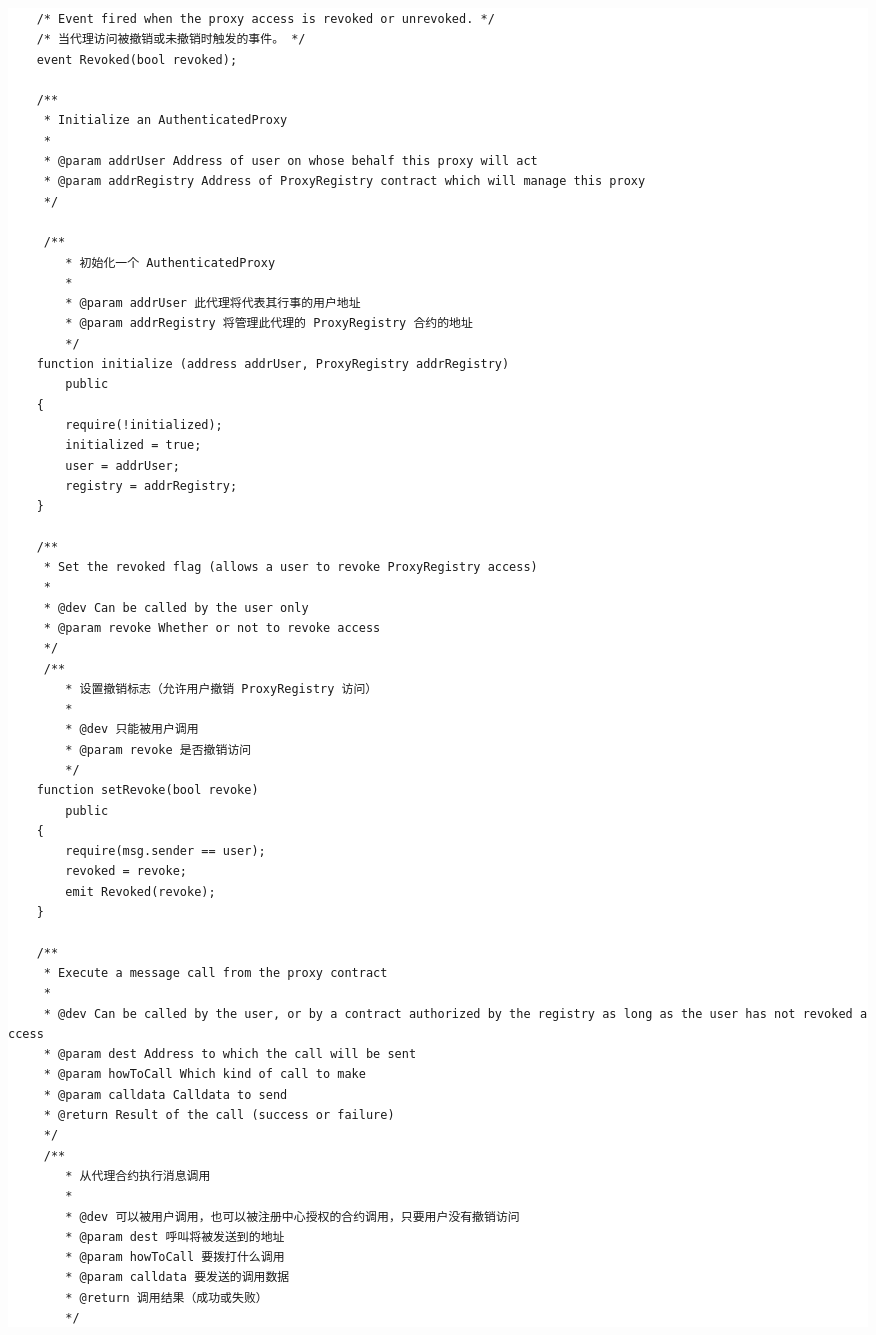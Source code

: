 	    /* Event fired when the proxy access is revoked or unrevoked. */
	    /* 当代理访问被撤销或未撤销时触发的事件。 */
	    event Revoked(bool revoked);
	
	    /**
	     * Initialize an AuthenticatedProxy
	     *
	     * @param addrUser Address of user on whose behalf this proxy will act
	     * @param addrRegistry Address of ProxyRegistry contract which will manage this proxy
	     */
	     
	     /**
			* 初始化一个 AuthenticatedProxy
			*
			* @param addrUser 此代理将代表其行事的用户地址
			* @param addrRegistry 将管理此代理的 ProxyRegistry 合约的地址
			*/
	    function initialize (address addrUser, ProxyRegistry addrRegistry)
	        public
	    {
	        require(!initialized);
	        initialized = true;
	        user = addrUser;
	        registry = addrRegistry;
	    }
	
	    /**
	     * Set the revoked flag (allows a user to revoke ProxyRegistry access)
	     *
	     * @dev Can be called by the user only
	     * @param revoke Whether or not to revoke access
	     */
	     /**
			* 设置撤销标志（允许用户撤销 ProxyRegistry 访问）
			*
			* @dev 只能被用户调用
			* @param revoke 是否撤销访问
			*/
	    function setRevoke(bool revoke)
	        public
	    {
	        require(msg.sender == user);
	        revoked = revoke;
	        emit Revoked(revoke);
	    }
	
	    /**
	     * Execute a message call from the proxy contract
	     *
	     * @dev Can be called by the user, or by a contract authorized by the registry as long as the user has not revoked access
	     * @param dest Address to which the call will be sent
	     * @param howToCall Which kind of call to make
	     * @param calldata Calldata to send
	     * @return Result of the call (success or failure)
	     */
	     /**
			* 从代理合约执行消息调用
			*
			* @dev 可以被用户调用，也可以被注册中心授权的合约调用，只要用户没有撤销访问
			* @param dest 呼叫将被发送到的地址
			* @param howToCall 要拨打什么调用
			* @param calldata 要发送的调用数据
			* @return 调用结果（成功或失败）
			*/
			